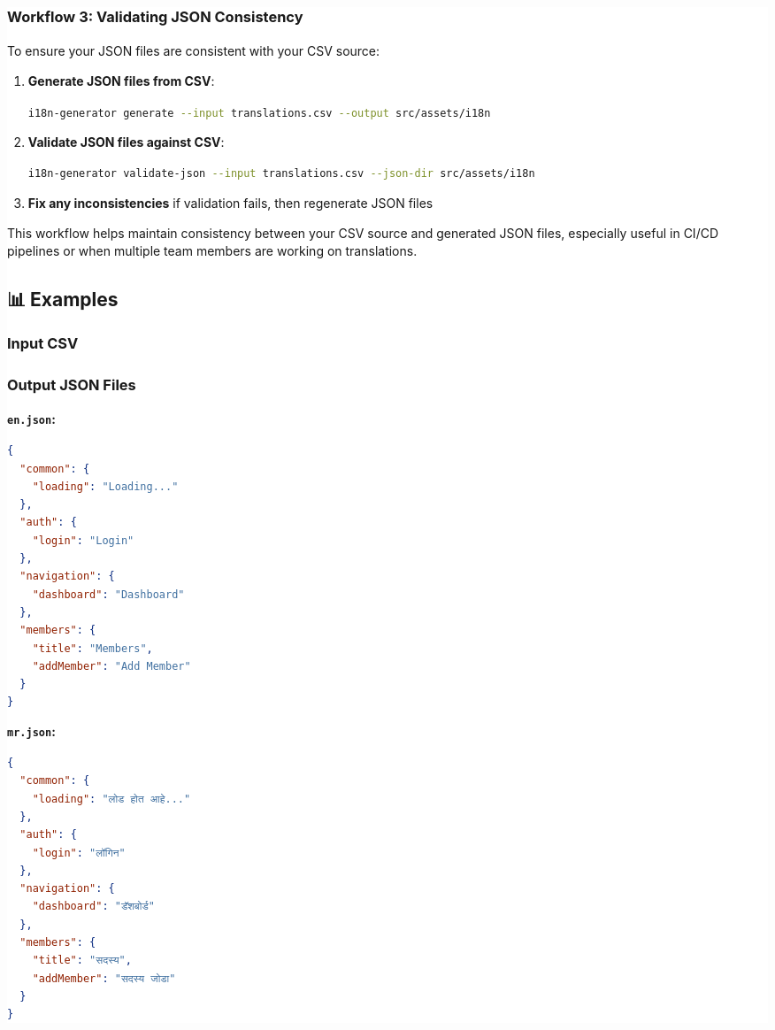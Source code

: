 ### Workflow 3: Validating JSON Consistency

To ensure your JSON files are consistent with your CSV source:

1. **Generate JSON files from CSV**:
   ```bash
   i18n-generator generate --input translations.csv --output src/assets/i18n
   ```

2. **Validate JSON files against CSV**:
   ```bash
   i18n-generator validate-json --input translations.csv --json-dir src/assets/i18n
   ```

3. **Fix any inconsistencies** if validation fails, then regenerate JSON files

This workflow helps maintain consistency between your CSV source and generated JSON files, especially useful in CI/CD pipelines or when multiple team members are working on translations.

## 📊 Examples

### Input CSV

### Output JSON Files

**`en.json`:**
```json
{
  "common": {
    "loading": "Loading..."
  },
  "auth": {
    "login": "Login"
  },
  "navigation": {
    "dashboard": "Dashboard"
  },
  "members": {
    "title": "Members",
    "addMember": "Add Member"
  }
}
```

**`mr.json`:**
```json
{
  "common": {
    "loading": "लोड होत आहे..."
  },
  "auth": {
    "login": "लॉगिन"
  },
  "navigation": {
    "dashboard": "डॅशबोर्ड"
  },
  "members": {
    "title": "सदस्य",
    "addMember": "सदस्य जोडा"
  }
}
```
